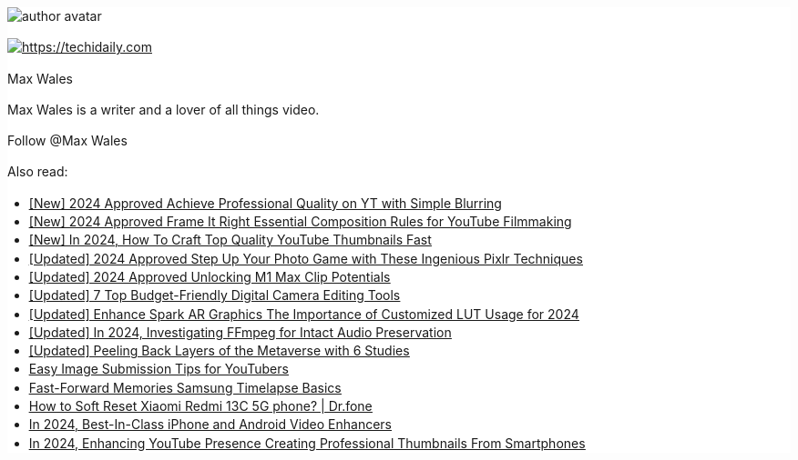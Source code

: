 ![author avatar](https://images.wondershare.com/filmora/article-images/max-wales-author.jpg)


<a href="https://appsumo.8odi.net/c/5597632/2094419/7443" target="_top" id="2094419">
  <img src="//a.impactradius-go.com/display-ad/7443-2094419" border="0" alt="https://techidaily.com" width="728" height="90"/>
</a>
<img height="0" width="0" src="https://appsumo.8odi.net/i/5597632/2094419/7443" style="position:absolute;visibility:hidden;" border="0" />


Max Wales

Max Wales is a writer and a lover of all things video.

Follow @Max Wales


<ins class="adsbygoogle"
     style="display:block"
     data-ad-format="autorelaxed"
     data-ad-client="ca-pub-7571918770474297"
     data-ad-slot="1223367746"></ins>



<ins class="adsbygoogle"
     style="display:block"
     data-ad-client="ca-pub-7571918770474297"
     data-ad-slot="8358498916"
     data-ad-format="auto"
     data-full-width-responsive="true"></ins>


<span class="atpl-alsoreadstyle">Also read:</span>
<div><ul>
<li><a href="https://facebook-video-footage.techidaily.com/new-2024-approved-achieve-professional-quality-on-yt-with-simple-blurring/"><u>[New] 2024 Approved Achieve Professional Quality on YT with Simple Blurring</u></a></li>
<li><a href="https://eaxpv-info.techidaily.com/new-2024-approved-frame-it-right-essential-composition-rules-for-youtube-filmmaking/"><u>[New] 2024 Approved Frame It Right Essential Composition Rules for YouTube Filmmaking</u></a></li>
<li><a href="https://eaxpv-info.techidaily.com/new-in-2024-how-to-craft-top-quality-youtube-thumbnails-fast/"><u>[New] In 2024, How To Craft Top Quality YouTube Thumbnails Fast</u></a></li>
<li><a href="https://article-knowledge.techidaily.com/updated-2024-approved-step-up-your-photo-game-with-these-ingenious-pixlr-techniques/"><u>[Updated] 2024 Approved Step Up Your Photo Game with These Ingenious Pixlr Techniques</u></a></li>
<li><a href="https://article-knowledge.techidaily.com/updated-2024-approved-unlocking-m1-max-clip-potentials/"><u>[Updated] 2024 Approved Unlocking M1 Max Clip Potentials</u></a></li>
<li><a href="https://article-knowledge.techidaily.com/updated-7-top-budget-friendly-digital-camera-editing-tools/"><u>[Updated] 7 Top Budget-Friendly Digital Camera Editing Tools</u></a></li>
<li><a href="https://article-knowledge.techidaily.com/updated-enhance-spark-ar-graphics-the-importance-of-customized-lut-usage-for-2024/"><u>[Updated] Enhance Spark AR Graphics The Importance of Customized LUT Usage for 2024</u></a></li>
<li><a href="https://article-knowledge.techidaily.com/updated-in-2024-investigating-ffmpeg-for-intact-audio-preservation/"><u>[Updated] In 2024, Investigating FFmpeg for Intact Audio Preservation</u></a></li>
<li><a href="https://article-knowledge.techidaily.com/updated-peeling-back-layers-of-the-metaverse-with-6-studies/"><u>[Updated] Peeling Back Layers of the Metaverse with 6 Studies</u></a></li>
<li><a href="https://fox-links.techidaily.com/easy-image-submission-tips-for-youtubers/"><u>Easy Image Submission Tips for YouTubers</u></a></li>
<li><a href="https://article-knowledge.techidaily.com/fast-forward-memories-samsung-timelapse-basics/"><u>Fast-Forward Memories Samsung Timelapse Basics</u></a></li>
<li><a href="https://techidaily.com/how-to-soft-reset-xiaomi-redmi-13c-5g-phone-drfone-by-drfone-reset-android-reset-android/"><u>How to Soft Reset Xiaomi Redmi 13C 5G phone? | Dr.fone</u></a></li>
<li><a href="https://article-knowledge.techidaily.com/in-2024-best-in-class-iphone-and-android-video-enhancers/"><u>In 2024, Best-In-Class iPhone and Android Video Enhancers</u></a></li>
<li><a href="https://youtube-videos.techidaily.com/in-2024-enhancing-youtube-presence-creating-professional-thumbnails-from-smartphones/"><u>In 2024, Enhancing YouTube Presence Creating Professional Thumbnails From Smartphones</u></a></li>